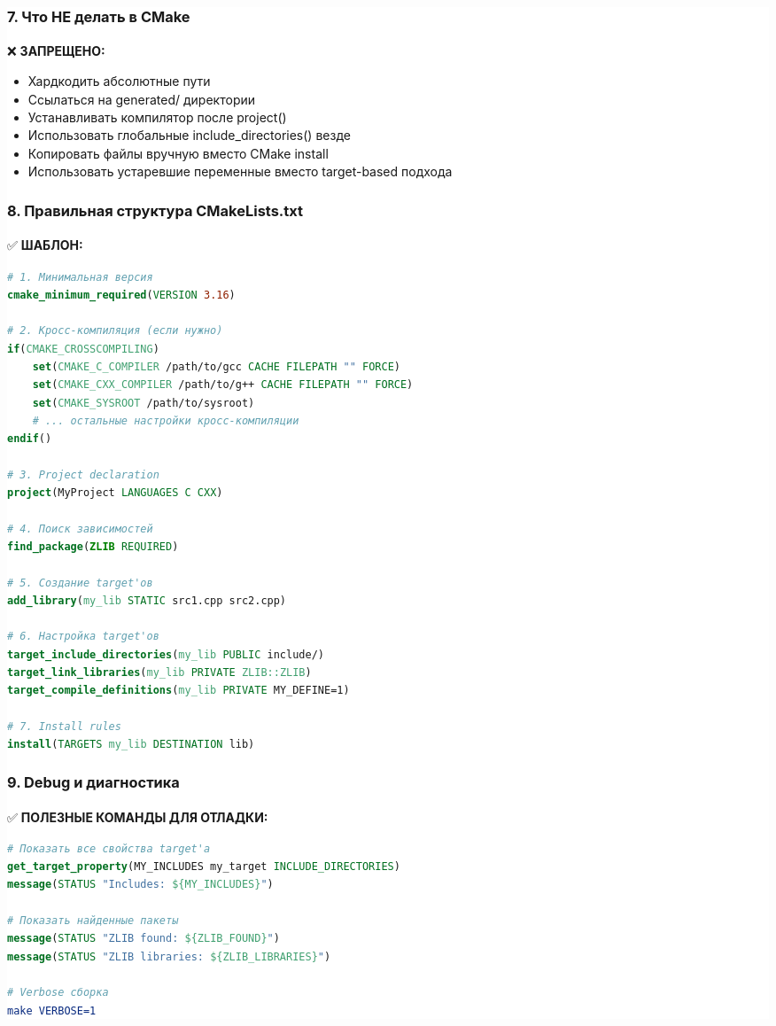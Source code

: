 ```cmake
```

### 7. Что НЕ делать в CMake

❌ **ЗАПРЕЩЕНО:**
- Хардкодить абсолютные пути
- Ссылаться на generated/ директории
- Устанавливать компилятор после project()
- Использовать глобальные include_directories() везде
- Копировать файлы вручную вместо CMake install
- Использовать устаревшие переменные вместо target-based подхода

### 8. Правильная структура CMakeLists.txt

✅ **ШАБЛОН:**
```cmake
# 1. Минимальная версия
cmake_minimum_required(VERSION 3.16)

# 2. Кросс-компиляция (если нужно)
if(CMAKE_CROSSCOMPILING)
    set(CMAKE_C_COMPILER /path/to/gcc CACHE FILEPATH "" FORCE)
    set(CMAKE_CXX_COMPILER /path/to/g++ CACHE FILEPATH "" FORCE)
    set(CMAKE_SYSROOT /path/to/sysroot)
    # ... остальные настройки кросс-компиляции
endif()

# 3. Project declaration
project(MyProject LANGUAGES C CXX)

# 4. Поиск зависимостей
find_package(ZLIB REQUIRED)

# 5. Создание target'ов
add_library(my_lib STATIC src1.cpp src2.cpp)

# 6. Настройка target'ов
target_include_directories(my_lib PUBLIC include/)
target_link_libraries(my_lib PRIVATE ZLIB::ZLIB)
target_compile_definitions(my_lib PRIVATE MY_DEFINE=1)

# 7. Install rules
install(TARGETS my_lib DESTINATION lib)
```

### 9. Debug и диагностика

✅ **ПОЛЕЗНЫЕ КОМАНДЫ ДЛЯ ОТЛАДКИ:**
```cmake
# Показать все свойства target'а
get_target_property(MY_INCLUDES my_target INCLUDE_DIRECTORIES)
message(STATUS "Includes: ${MY_INCLUDES}")

# Показать найденные пакеты
message(STATUS "ZLIB found: ${ZLIB_FOUND}")
message(STATUS "ZLIB libraries: ${ZLIB_LIBRARIES}")

# Verbose сборка
make VERBOSE=1
```
